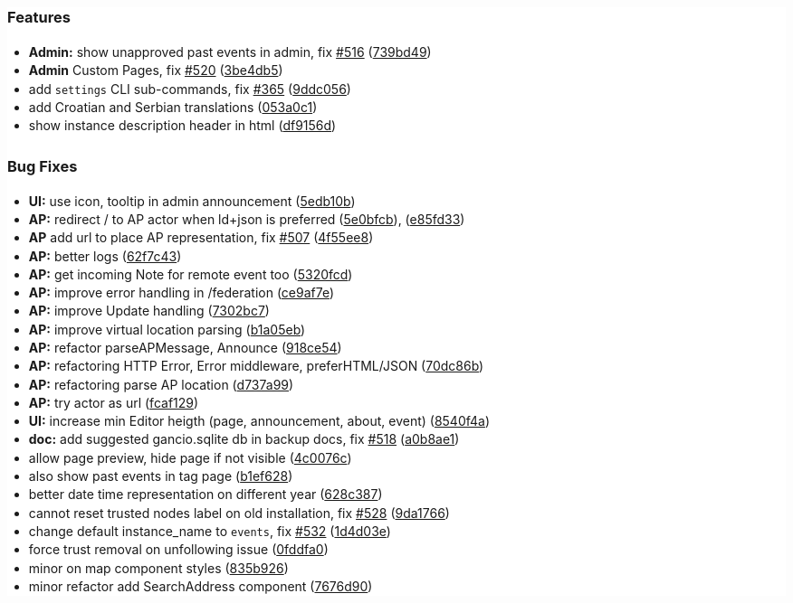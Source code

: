 ### Features

* **Admin:** show unapproved past events in admin, fix [#516](https://framagit.org/les/gancio/issues/516) ([739bd49](https://framagit.org/les/gancio/commit/739bd49ec58185d941dbca65da0c9644ba4dda0e))
* **Admin** Custom Pages, fix [#520](https://framagit.org/les/gancio/issues/520) ([3be4db5](https://framagit.org/les/gancio/commit/3be4db5f202b63beffd8007b8774afd0c443d05a))
* add `settings` CLI sub-commands, fix [#365](https://framagit.org/les/gancio/issues/365) ([9ddc056](https://framagit.org/les/gancio/commit/9ddc0567eaa42016a85ece8bbc2c37e33fac24a5))
* add Croatian and Serbian translations ([053a0c1](https://framagit.org/les/gancio/commit/053a0c1180d18f9eb0343bb94c0442856eae4da6))
* show instance description header in html ([df9156d](https://framagit.org/les/gancio/commit/df9156d89d42592c2c4c4a828d39b5728bfa8b0d))


### Bug Fixes

* **UI:** use icon, tooltip in admin announcement ([5edb10b](https://framagit.org/les/gancio/commit/5edb10b9b1e035c91b45908d6277609b83439e95))
* **AP:** redirect / to AP actor when ld+json is preferred ([5e0bfcb](https://framagit.org/les/gancio/commit/5e0bfcbd110ad4a1103fac613650d8aa48d6ad32)), ([e85fd33](https://framagit.org/les/gancio/commit/e85fd33d99f8979caeca013c29a8abfc3769dffe))
* **AP** add url to place AP representation, fix [#507](https://framagit.org/les/gancio/issues/507) ([4f55ee8](https://framagit.org/les/gancio/commit/4f55ee8f0a50b7514dc6c0eac9a9b029459b50dc))
* **AP:** better logs ([62f7c43](https://framagit.org/les/gancio/commit/62f7c436a7f664a0324bce7efced2052ca9ce798))
* **AP:** get incoming Note for remote event too ([5320fcd](https://framagit.org/les/gancio/commit/5320fcde124fbc0ee0b11996267ba2f32d051309))
* **AP:** improve error handling in /federation ([ce9af7e](https://framagit.org/les/gancio/commit/ce9af7eb93616eeb82da6487870f24bd917e63dc))
* **AP:** improve Update handling ([7302bc7](https://framagit.org/les/gancio/commit/7302bc73d088ed4e26db863c930f9332cd99da58))
* **AP:** improve virtual location parsing ([b1a05eb](https://framagit.org/les/gancio/commit/b1a05eb613d7827ed0e23c0ddadec9e5bf4458f4))
* **AP:** refactor parseAPMessage, Announce ([918ce54](https://framagit.org/les/gancio/commit/918ce545231b5dbb31d1a2fbbe12a053992ad978))
* **AP:** refactoring HTTP Error, Error middleware, preferHTML/JSON ([70dc86b](https://framagit.org/les/gancio/commit/70dc86bbda9b12629ace8605854a0d5691b91c22))
* **AP:** refactoring parse AP location ([d737a99](https://framagit.org/les/gancio/commit/d737a99338710a24a86892d2945f02a588c2416f))
* **AP:** try actor as url ([fcaf129](https://framagit.org/les/gancio/commit/fcaf12911cbface2e4473ace55708693d2069410))
* **UI:** increase min Editor heigth (page, announcement, about, event) ([8540f4a](https://framagit.org/les/gancio/commit/8540f4a525554483cf21f0b8373bd40912092e17))
* **doc:** add suggested gancio.sqlite db in backup docs, fix [#518](https://framagit.org/les/gancio/issues/518) ([a0b8ae1](https://framagit.org/les/gancio/commit/a0b8ae1922408e4a9470ca2a565d3b043e3145da))
* allow page preview, hide page if not visible ([4c0076c](https://framagit.org/les/gancio/commit/4c0076c084b43e5e56843745f01c544d6c048c31))
* also show past events in tag page ([b1ef628](https://framagit.org/les/gancio/commit/b1ef62879d9b13e73042e54390e758164cd4447c))
* better date time representation on different year ([628c387](https://framagit.org/les/gancio/commit/628c387ca1d2c22ba770d4c26a6cdba981f9d53c))
* cannot reset trusted nodes label on old installation, fix [#528](https://framagit.org/les/gancio/issues/528) ([9da1766](https://framagit.org/les/gancio/commit/9da1766a1b7f348627a7e1a0fb1584608a6d4df0))
* change default instance_name to `events`, fix [#532](https://framagit.org/les/gancio/issues/532) ([1d4d03e](https://framagit.org/les/gancio/commit/1d4d03e3fb0101caa33387b6873a9de046607360))
* force trust removal on unfollowing issue ([0fddfa0](https://framagit.org/les/gancio/commit/0fddfa0a32aa09c1e00e6270fe47ba15e4b3a762))
* minor on map component styles ([835b926](https://framagit.org/les/gancio/commit/835b926d8dc776861f0e9ecf8204d731fc4bb137))
* minor refactor add SearchAddress component ([7676d90](https://framagit.org/les/gancio/commit/7676d90fb5abd5d1fea63a4854c426c31cd94c2e))